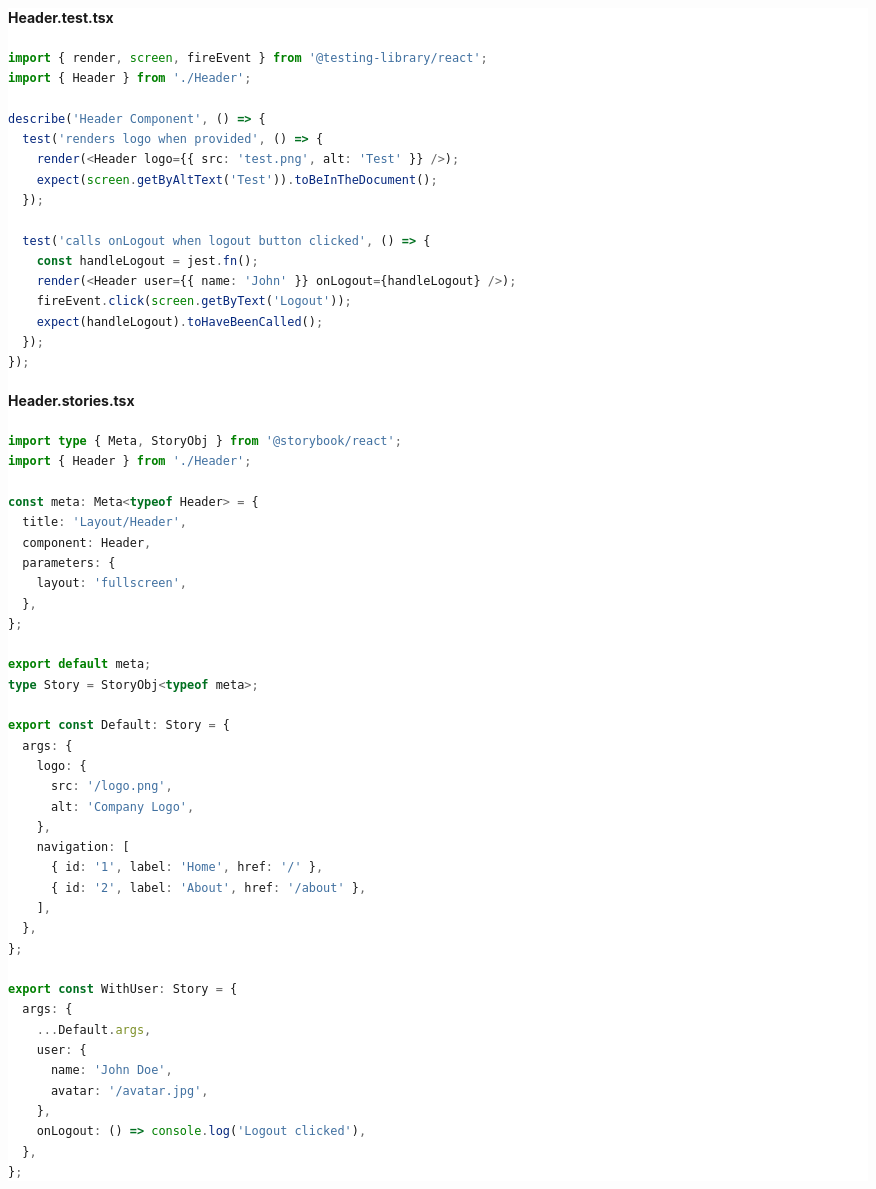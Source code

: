 
#### Header.test.tsx
```typescript
import { render, screen, fireEvent } from '@testing-library/react';
import { Header } from './Header';

describe('Header Component', () => {
  test('renders logo when provided', () => {
    render(<Header logo={{ src: 'test.png', alt: 'Test' }} />);
    expect(screen.getByAltText('Test')).toBeInTheDocument();
  });
  
  test('calls onLogout when logout button clicked', () => {
    const handleLogout = jest.fn();
    render(<Header user={{ name: 'John' }} onLogout={handleLogout} />);
    fireEvent.click(screen.getByText('Logout'));
    expect(handleLogout).toHaveBeenCalled();
  });
});
```

#### Header.stories.tsx
```typescript
import type { Meta, StoryObj } from '@storybook/react';
import { Header } from './Header';

const meta: Meta<typeof Header> = {
  title: 'Layout/Header',
  component: Header,
  parameters: {
    layout: 'fullscreen',
  },
};

export default meta;
type Story = StoryObj<typeof meta>;

export const Default: Story = {
  args: {
    logo: {
      src: '/logo.png',
      alt: 'Company Logo',
    },
    navigation: [
      { id: '1', label: 'Home', href: '/' },
      { id: '2', label: 'About', href: '/about' },
    ],
  },
};

export const WithUser: Story = {
  args: {
    ...Default.args,
    user: {
      name: 'John Doe',
      avatar: '/avatar.jpg',
    },
    onLogout: () => console.log('Logout clicked'),
  },
};
```
